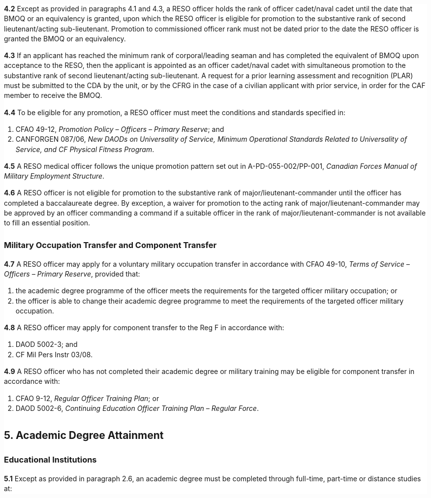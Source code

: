 **4.2** Except as provided in paragraphs 4.1 and 4.3, a RESO officer holds the rank of officer cadet/naval cadet until the date that BMOQ or an equivalency is granted, upon which the RESO officer is eligible for promotion to the substantive rank of second lieutenant/acting sub-lieutenant. Promotion to commissioned officer rank must not be dated prior to the date the RESO officer is granted the BMOQ or an equivalency.

**4.3** If an applicant has reached the minimum rank of corporal/leading seaman and has completed the equivalent of BMOQ upon acceptance to the RESO, then the applicant is appointed as an officer cadet/naval cadet with simultaneous promotion to the substantive rank of second lieutenant/acting sub-lieutenant. A request for a prior learning assessment and recognition (PLAR) must be submitted to the CDA by the unit, or by the CFRG in the case of a civilian applicant with prior service, in order for the CAF member to receive the BMOQ.

**4.4** To be eligible for any promotion, a RESO officer must meet the conditions and standards specified in:

1.  CFAO 49-12, _Promotion Policy – Officers – Primary Reserve_; and
2.  CANFORGEN 087/06, _New DAODs on Universality of Service, Minimum Operational Standards Related to Universality of Service, and CF Physical Fitness Program_.

**4.5** A RESO medical officer follows the unique promotion pattern set out in A-PD-055-002/PP-001, _Canadian Forces Manual of Military Employment Structure_.

**4.6** A RESO officer is not eligible for promotion to the substantive rank of major/lieutenant-commander until the officer has completed a baccalaureate degree. By exception, a waiver for promotion to the acting rank of major/lieutenant-commander may be approved by an officer commanding a command if a suitable officer in the rank of major/lieutenant-commander is not available to fill an essential position.

### Military Occupation Transfer and Component Transfer

**4.7** A RESO officer may apply for a voluntary military occupation transfer in accordance with CFAO 49-10, _Terms of Service – Officers – Primary Reserve_, provided that:

1.  the academic degree programme of the officer meets the requirements for the targeted officer military occupation; or
2.  the officer is able to change their academic degree programme to meet the requirements of the targeted officer military occupation.

**4.8** A RESO officer may apply for component transfer to the Reg F in accordance with:

1.  DAOD 5002-3; and
2.  CF Mil Pers Instr 03/08.

**4.9** A RESO officer who has not completed their academic degree or military training may be eligible for component transfer in accordance with:

1.  CFAO 9-12, _Regular Officer Training Plan_; or
2.  DAOD 5002-6, _Continuing Education Officer Training Plan – Regular Force_.

5\. Academic Degree Attainment
------------------------------

### Educational Institutions

**5.1** Except as provided in paragraph 2.6, an academic degree must be completed through full-time, part-time or distance studies at:
